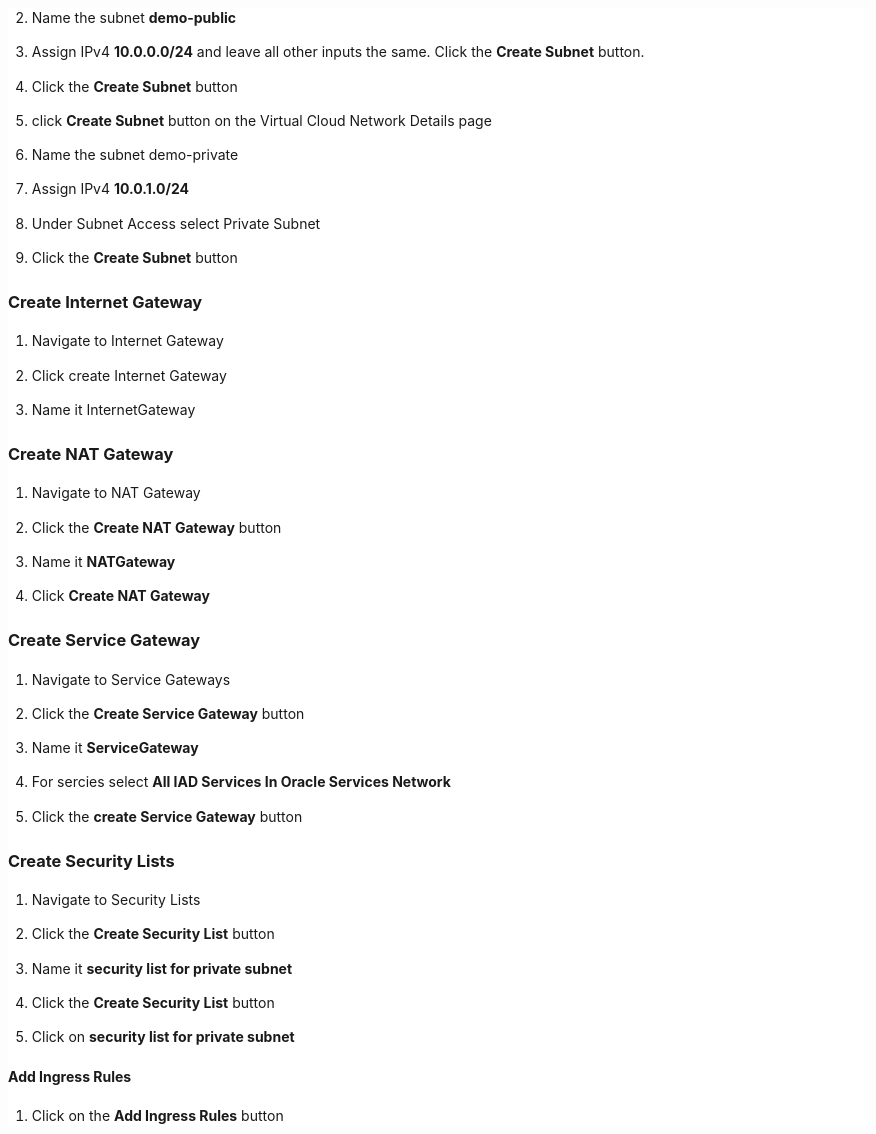 2. Name the subnet **demo-public**

3. Assign IPv4 **10.0.0.0/24** and leave all other inputs the same.  Click the **Create Subnet** button. 

4. Click the **Create Subnet** button

5. click **Create Subnet** button on the Virtual Cloud Network Details page 

6. Name the subnet demo-private

7. Assign IPv4 **10.0.1.0/24**

8. Under Subnet Access select Private Subnet

9. Click the **Create Subnet** button

### Create Internet Gateway

1. Navigate to Internet Gateway

2. Click create Internet Gateway

3. Name it InternetGateway

### Create NAT Gateway 

1. Navigate to NAT Gateway

2. Click the **Create NAT Gateway** button 

3. Name it **NATGateway**

4. Click **Create NAT Gateway**

### Create Service Gateway

1. Navigate to Service Gateways

2. Click the **Create Service Gateway** button 

3. Name it **ServiceGateway**

4. For sercies select **All IAD Services In Oracle Services Network**

5. Click the **create Service Gateway** button 

### Create Security Lists

1. Navigate to Security Lists

2. Click the **Create Security List** button 

3. Name it **security list for private subnet**

4. Click the **Create Security List** button 

5. Click on **security list for private subnet**

#### Add Ingress Rules
1. Click on the **Add Ingress Rules** button 
